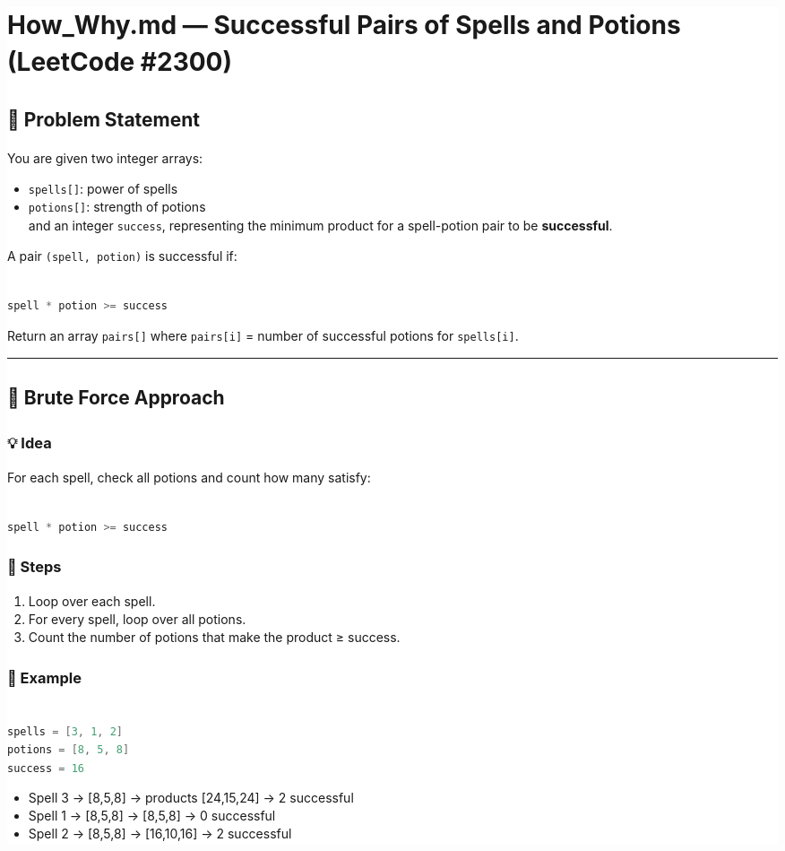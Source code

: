# How_Why.md — Successful Pairs of Spells and Potions (LeetCode #2300)

## 🧩 Problem Statement

You are given two integer arrays:

- `spells[]`: power of spells
- `potions[]`: strength of potions  
and an integer `success`, representing the minimum product for a spell-potion pair to be **successful**.

A pair `(spell, potion)` is successful if:

```java

spell * potion >= success

```

Return an array `pairs[]` where `pairs[i]` = number of successful potions for `spells[i]`.

---

## 🧠 Brute Force Approach

### 💡 Idea

For each spell, check all potions and count how many satisfy:

```java

spell * potion >= success

```

### 🧩 Steps

1. Loop over each spell.
2. For every spell, loop over all potions.
3. Count the number of potions that make the product ≥ success.

### 🧮 Example

```java

spells = [3, 1, 2]
potions = [8, 5, 8]
success = 16

```

- Spell 3 → [8,5,8] → products [24,15,24] → 2 successful  
- Spell 1 → [8,5,8] → [8,5,8] → 0 successful  
- Spell 2 → [8,5,8] → [16,10,16] → 2 successful  
